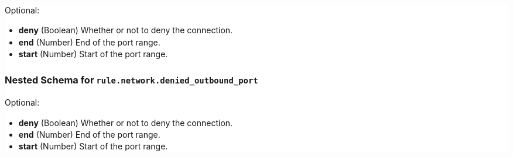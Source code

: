 Optional:

- **deny** (Boolean) Whether or not to deny the connection.
- **end** (Number) End of the port range.
- **start** (Number) Start of the port range.


<a id="nestedblock--rule--network--denied_outbound_port"></a>
### Nested Schema for `rule.network.denied_outbound_port`

Optional:

- **deny** (Boolean) Whether or not to deny the connection.
- **end** (Number) End of the port range.
- **start** (Number) Start of the port range.


